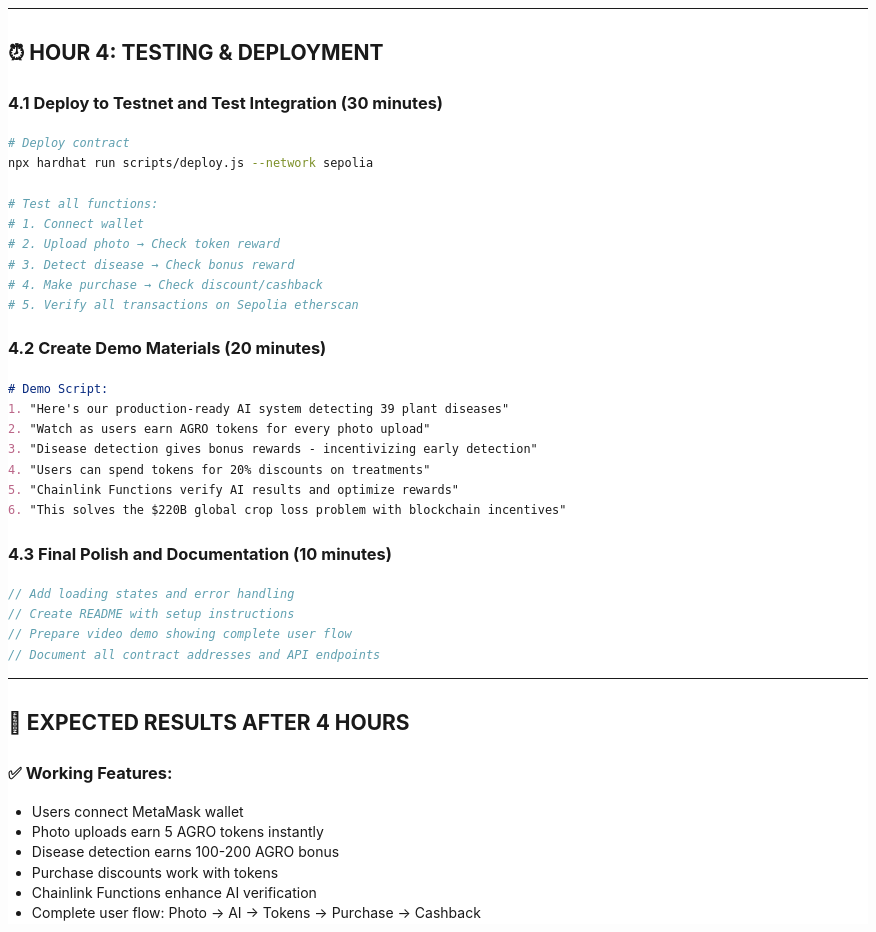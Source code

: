 
---

## ⏰ **HOUR 4: TESTING & DEPLOYMENT**

### **4.1 Deploy to Testnet and Test Integration (30 minutes)**

```bash
# Deploy contract
npx hardhat run scripts/deploy.js --network sepolia

# Test all functions:
# 1. Connect wallet
# 2. Upload photo → Check token reward
# 3. Detect disease → Check bonus reward
# 4. Make purchase → Check discount/cashback
# 5. Verify all transactions on Sepolia etherscan
```

### **4.2 Create Demo Materials (20 minutes)**

```markdown
# Demo Script:
1. "Here's our production-ready AI system detecting 39 plant diseases"
2. "Watch as users earn AGRO tokens for every photo upload"
3. "Disease detection gives bonus rewards - incentivizing early detection"
4. "Users can spend tokens for 20% discounts on treatments"
5. "Chainlink Functions verify AI results and optimize rewards"
6. "This solves the $220B global crop loss problem with blockchain incentives"
```

### **4.3 Final Polish and Documentation (10 minutes)**

```javascript
// Add loading states and error handling
// Create README with setup instructions
// Prepare video demo showing complete user flow
// Document all contract addresses and API endpoints
```

---

## 🎯 **EXPECTED RESULTS AFTER 4 HOURS**

### **✅ Working Features:**
- Users connect MetaMask wallet
- Photo uploads earn 5 AGRO tokens instantly
- Disease detection earns 100-200 AGRO bonus
- Purchase discounts work with tokens
- Chainlink Functions enhance AI verification
- Complete user flow: Photo → AI → Tokens → Purchase → Cashback
